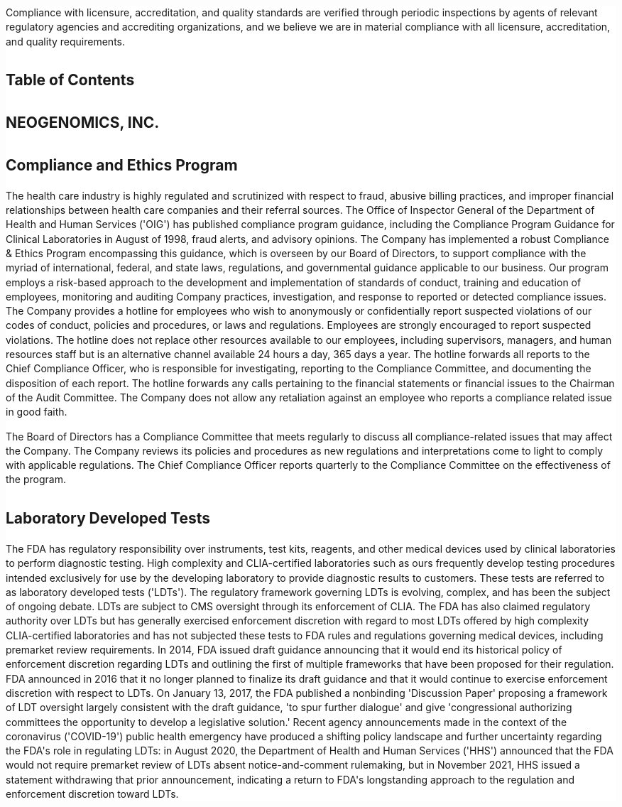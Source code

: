 Compliance  with  licensure,  accreditation,  and  quality  standards  are  verified  through  periodic  inspections  by  agents  of  relevant  regulatory  agencies  and  accrediting organizations, and we believe we are in material compliance with all licensure, accreditation, and quality requirements.

## Table of Contents

## NEOGENOMICS, INC.

## Compliance and Ethics Program

The health care industry is highly regulated and scrutinized with respect to fraud, abusive billing practices, and improper financial relationships between health care companies and their referral sources. The Office of Inspector General of the Department of Health and Human Services ('OIG') has published compliance program guidance, including the Compliance Program Guidance for Clinical Laboratories in August of 1998, fraud alerts, and advisory opinions. The Company has implemented a robust Compliance &amp; Ethics Program encompassing this guidance, which is overseen by our Board of Directors, to support compliance with the myriad of international, federal, and state laws, regulations, and governmental guidance applicable to our business. Our program employs a risk-based approach to the development and implementation of standards of conduct, training and education of employees, monitoring and auditing Company practices, investigation, and response to reported or detected compliance issues. The Company provides a hotline  for  employees  who  wish  to  anonymously  or  confidentially  report  suspected  violations  of  our  codes  of  conduct,  policies  and  procedures,  or  laws  and  regulations. Employees are strongly encouraged to report suspected violations. The hotline does not replace other resources available to our employees, including supervisors, managers, and human resources  staff  but  is  an  alternative  channel  available  24  hours  a  day,  365  days  a  year.  The  hotline  forwards  all  reports  to  the  Chief  Compliance  Officer,  who  is responsible for investigating, reporting to the Compliance Committee, and documenting the disposition of each report. The hotline forwards any calls pertaining to the financial statements or financial issues to the Chairman of the Audit Committee. The Company does not allow any retaliation against an employee who reports a compliance related issue in good faith.

The Board of Directors has a Compliance Committee that meets regularly to discuss all compliance-related issues that may affect the Company. The Company reviews its policies  and  procedures as new regulations and interpretations come to light to comply with applicable regulations. The Chief Compliance Officer reports quarterly to the Compliance Committee on the effectiveness of the program.

## Laboratory Developed Tests

The  FDA  has  regulatory  responsibility  over  instruments,  test  kits,  reagents,  and  other  medical  devices  used  by  clinical  laboratories  to  perform  diagnostic  testing.  High complexity and CLIA-certified laboratories such as ours frequently develop testing procedures intended exclusively for use by the developing laboratory to provide diagnostic results to customers. These tests are referred to as laboratory developed tests ('LDTs'). The regulatory framework governing LDTs is evolving, complex, and has been the subject of ongoing debate. LDTs are subject to CMS oversight through its enforcement of CLIA. The FDA has also claimed regulatory authority over LDTs but has generally exercised  enforcement  discretion  with  regard  to  most  LDTs  offered  by  high  complexity  CLIA-certified  laboratories  and  has  not  subjected  these  tests  to  FDA  rules  and regulations governing medical devices, including premarket review requirements. In 2014, FDA issued draft guidance announcing that it would end its historical policy of enforcement discretion regarding LDTs and outlining the first of multiple frameworks that have been proposed for their regulation. FDA announced in 2016 that it no longer planned to finalize its draft guidance and that it would continue to exercise enforcement discretion with respect to LDTs. On January 13, 2017, the FDA published a nonbinding 'Discussion Paper' proposing a framework of LDT oversight largely consistent with the draft guidance, 'to spur further dialogue' and give 'congressional authorizing committees the opportunity to develop a legislative solution.' Recent agency announcements made in the context of the coronavirus ('COVID-19') public health emergency have produced a shifting policy landscape and further uncertainty regarding the FDA's role in regulating LDTs: in August 2020, the Department of Health and Human Services ('HHS') announced that the FDA would not require premarket review of LDTs absent notice-and-comment rulemaking, but in November 2021, HHS issued a statement withdrawing that prior announcement, indicating a return to FDA's longstanding approach to the regulation and enforcement discretion toward LDTs.
